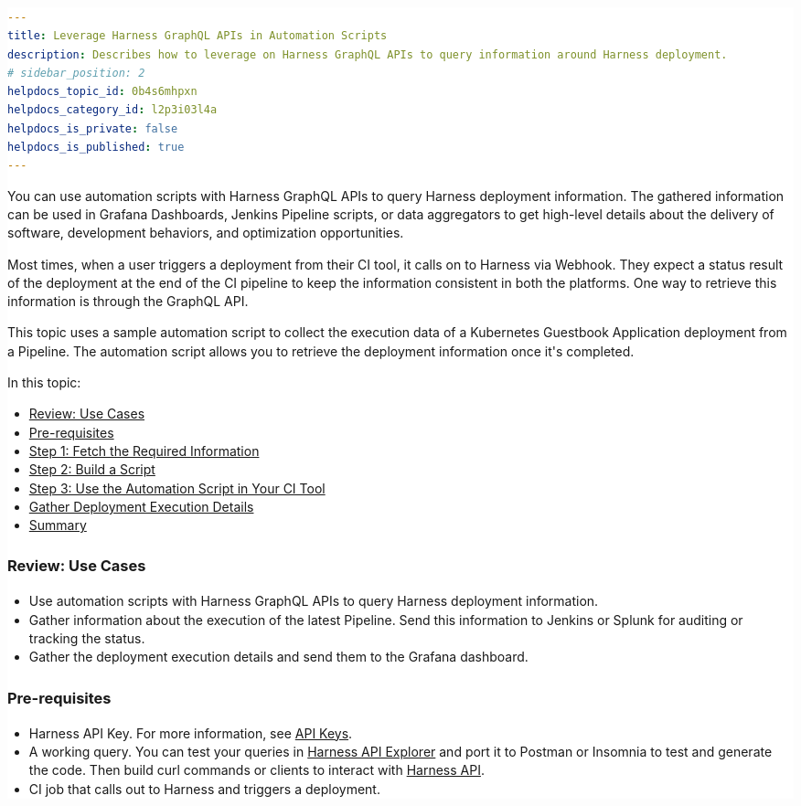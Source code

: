```yaml
---
title: Leverage Harness GraphQL APIs in Automation Scripts
description: Describes how to leverage on Harness GraphQL APIs to query information around Harness deployment.
# sidebar_position: 2
helpdocs_topic_id: 0b4s6mhpxn
helpdocs_category_id: l2p3i03l4a
helpdocs_is_private: false
helpdocs_is_published: true
---
```


You can use automation scripts with Harness GraphQL APIs to query Harness deployment information. The gathered information can be used in Grafana Dashboards, Jenkins Pipeline scripts, or data aggregators to get high-level details about the delivery of software, development behaviors, and optimization opportunities.

Most times, when a user triggers a deployment from their CI tool, it calls on to Harness via Webhook. They expect a status result of the deployment at the end of the CI pipeline to keep the information consistent in both the platforms. One way to retrieve this information is through the GraphQL API.

This topic uses a sample automation script to collect the execution data of a Kubernetes Guestbook Application deployment from a Pipeline. The automation script allows you to retrieve the deployment information once it's completed.

In this topic:

* [Review: Use Cases](https://docs.harness.io/article/0b4s6mhpxn-leverage-graph-ql-api-in-automation-scripts#review_use_cases)
* [Pre-requisites](https://docs.harness.io/article/0b4s6mhpxn-leverage-graph-ql-api-in-automation-scripts#pre_requisites)
* [Step 1: Fetch the Required Information](https://docs.harness.io/article/0b4s6mhpxn-leverage-graph-ql-api-in-automation-scripts#step_1_fetch_the_required_information)
* [Step 2: Build a Script](https://docs.harness.io/article/0b4s6mhpxn-leverage-graph-ql-api-in-automation-scripts#step_2_build_a_script)
* [Step 3: Use the Automation Script in Your CI Tool](https://docs.harness.io/article/0b4s6mhpxn-leverage-graph-ql-api-in-automation-scripts#step_3_use_the_automation_script_in_your_ci_tool)
* [Gather Deployment Execution Details](https://docs.harness.io/article/0b4s6mhpxn-leverage-graph-ql-api-in-automation-scripts#gather_deployment_execution_details)
* [Summary](https://docs.harness.io/article/0b4s6mhpxn-leverage-graph-ql-api-in-automation-scripts#summary)

### Review: Use Cases

* Use automation scripts with Harness GraphQL APIs to query Harness deployment information.
* Gather information about the execution of the latest Pipeline. Send this information to Jenkins or Splunk for auditing or tracking the status.
* Gather the deployment execution details and send them to the Grafana dashboard.

### Pre-requisites

* Harness API Key. For more information, see [API Keys](/article/smloyragsm-api-keys).
* A working query. You can test your queries in [Harness API Explorer](/article/2rmd5i0e0h-harness-api-explorer) and port it to Postman or Insomnia to test and generate the code. Then build curl commands or clients to interact with [Harness API](/article/tm0w6rruqv-harness-api).
* CI job that calls out to Harness and triggers a deployment.
